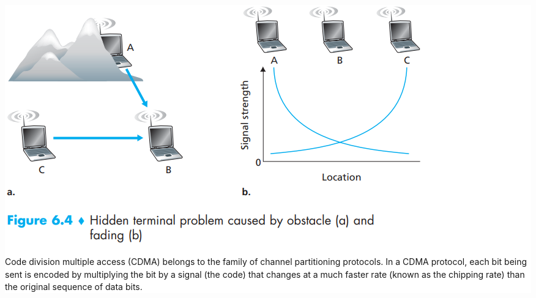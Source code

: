 ![6_4](res/6_4.png)

Code division multiple access (CDMA) belongs to the family of channel partitioning protocols. In a CDMA protocol, each bit being sent is encoded by multiplying the bit by a signal (the code) that changes at a much faster rate (known as the chipping rate) than the original sequence of data bits.
